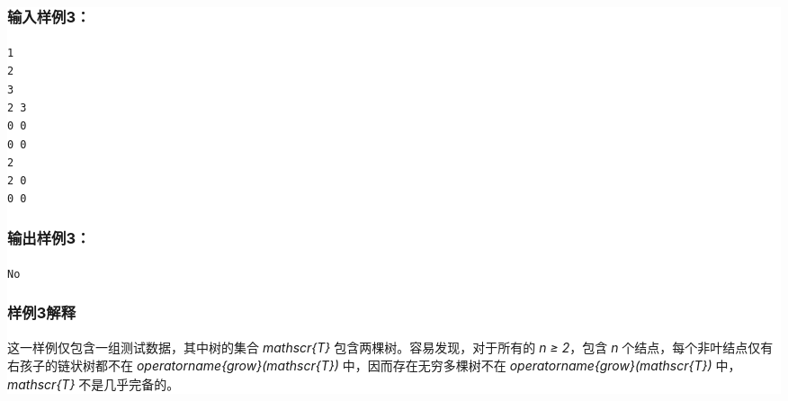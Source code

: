 ### 输入样例3：

```
1
2
3
2 3
0 0
0 0
2
2 0
0 0
```

### 输出样例3：

```
No
```

### 样例3解释

这一样例仅包含一组测试数据，其中树的集合 *mathscr{T}* 包含两棵树。容易发现，对于所有的 *n ≥ 2*，包含 *n* 个结点，每个非叶结点仅有右孩子的链状树都不在 *operatorname{grow}(mathscr{T})* 中，因而存在无穷多棵树不在 *operatorname{grow}(mathscr{T})* 中，*mathscr{T}* 不是几乎完备的。
